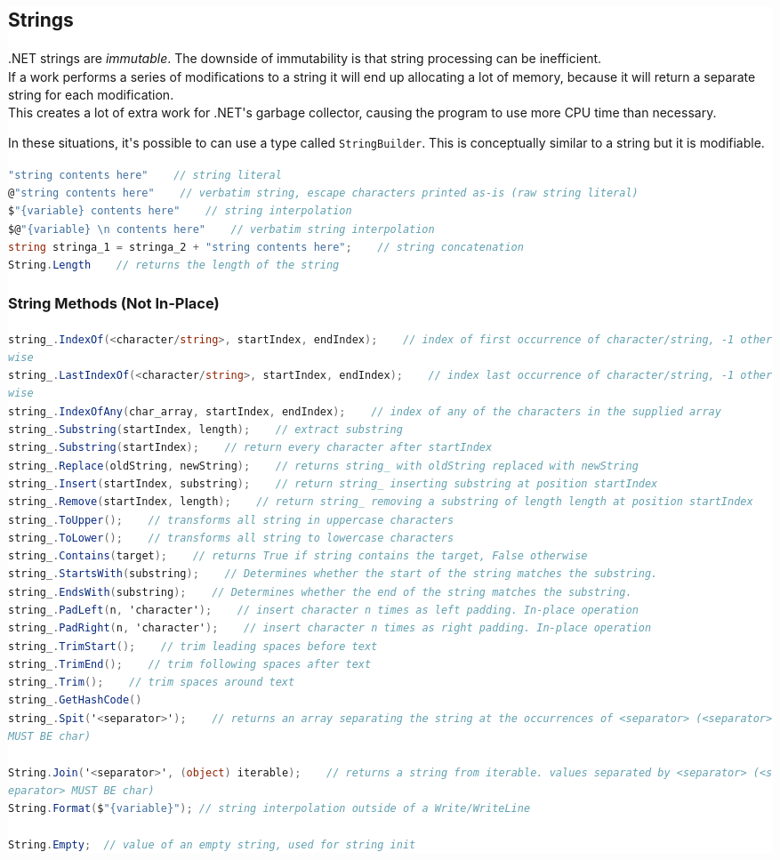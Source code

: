 ## Strings

.NET strings are _immutable_. The downside of immutability is that string processing can be inefficient.  
If a work performs a series of modifications to a string it will end up allocating a lot of memory, because it will return a separate string for each modification.  
This creates a lot of extra work for .NET's garbage collector, causing the program to use more CPU time than necessary.

In these situations, it's possible to can use a type called `StringBuilder`. This is conceptually similar to a string but it is modifiable.

```cs linenums="1"
"string contents here"    // string literal
@"string contents here"    // verbatim string, escape characters printed as-is (raw string literal)
$"{variable} contents here"    // string interpolation
$@"{variable} \n contents here"    // verbatim string interpolation
string stringa_1 = stringa_2 + "string contents here";    // string concatenation
String.Length    // returns the length of the string
```

### String Methods (Not In-Place)

```cs linenums="1"
string_.IndexOf(<character/string>, startIndex, endIndex);    // index of first occurrence of character/string, -1 otherwise
string_.LastIndexOf(<character/string>, startIndex, endIndex);    // index last occurrence of character/string, -1 otherwise
string_.IndexOfAny(char_array, startIndex, endIndex);    // index of any of the characters in the supplied array
string_.Substring(startIndex, length);    // extract substring
string_.Substring(startIndex);    // return every character after startIndex
string_.Replace(oldString, newString);    // returns string_ with oldString replaced with newString
string_.Insert(startIndex, substring);    // return string_ inserting substring at position startIndex
string_.Remove(startIndex, length);    // return string_ removing a substring of length length at position startIndex
string_.ToUpper();    // transforms all string in uppercase characters
string_.ToLower();    // transforms all string to lowercase characters
string_.Contains(target);    // returns True if string contains the target, False otherwise
string_.StartsWith(substring);    // Determines whether the start of the string matches the substring.
string_.EndsWith(substring);    // Determines whether the end of the string matches the substring.
string_.PadLeft(n, 'character');    // insert character n times as left padding. In-place operation
string_.PadRight(n, 'character');    // insert character n times as right padding. In-place operation
string_.TrimStart();    // trim leading spaces before text
string_.TrimEnd();    // trim following spaces after text
string_.Trim();    // trim spaces around text
string_.GetHashCode()
string_.Spit('<separator>');    // returns an array separating the string at the occurrences of <separator> (<separator> MUST BE char)

String.Join('<separator>', (object) iterable);    // returns a string from iterable. values separated by <separator> (<separator> MUST BE char)
String.Format($"{variable}"); // string interpolation outside of a Write/WriteLine

String.Empty;  // value of an empty string, used for string init
```
